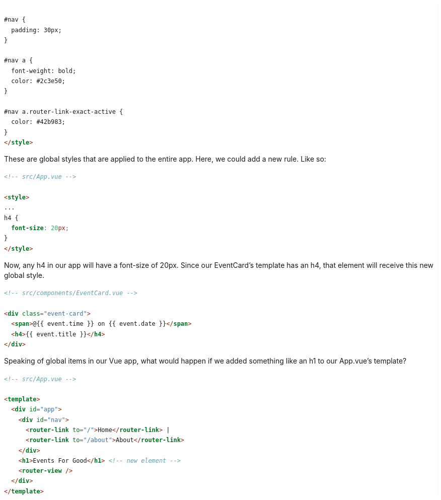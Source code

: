 ```html

#nav {
  padding: 30px;
}

#nav a {
  font-weight: bold;
  color: #2c3e50;
}

#nav a.router-link-exact-active {
  color: #42b983;
}
</style>
```

These are global styles that are applied to the entire app. Here, we could add a new rule. Like so:

```html
<!-- src/App.vue -->

<style>
...
h4 {
  font-size: 20px;
}
</style>
```

Now, any h4 in our app will have a font-size of 20px. Since our EventCard’s template has an h4, that element will receive this new global style.

```html
<!-- src/components/EventCard.vue -->

<div class="event-card">
  <span>@{{ event.time }} on {{ event.date }}</span>
  <h4>{{ event.title }}</h4>
</div>
```

Speaking of global items in our Vue app, what would happen if we added something like an h1 to our App.vue’s template?

```html
<!-- src/App.vue -->

<template>
  <div id="app">
    <div id="nav">
      <router-link to="/">Home</router-link> |
      <router-link to="/about">About</router-link>
    </div>
    <h1>Events For Good</h1> <!-- new element -->
    <router-view />
  </div>
</template>
```
